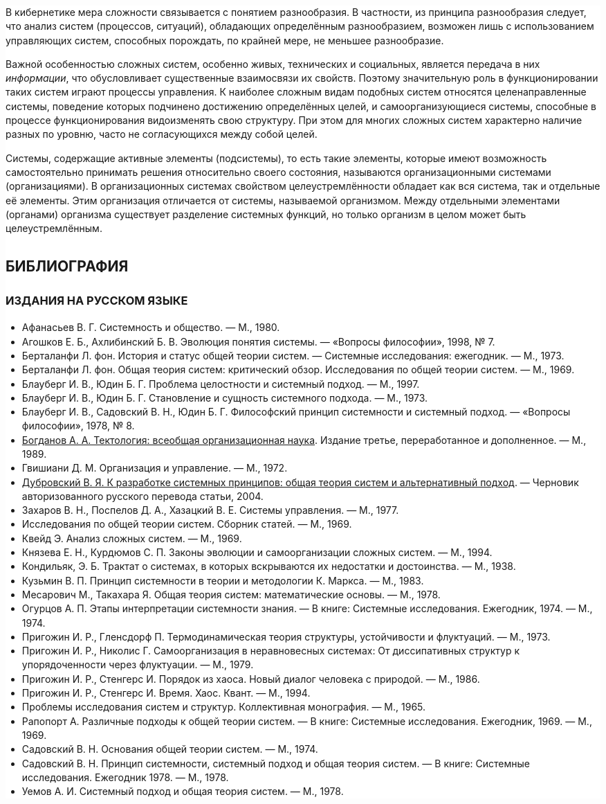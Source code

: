 В кибернетике мера сложности связывается с понятием разнообразия. В частности, из принципа разнообразия следует, что анализ систем (процессов, ситуаций), обладающих определённым разнообразием, возможен лишь с использованием управляющих систем, способных порождать, по крайней мере, не меньшее разнообразие.

Важной особенностью сложных систем, особенно живых, технических и социальных, является передача в них _информации_, что обусловливает существенные взаимосвязи их свойств. Поэтому значительную роль в функционировании таких систем играют процессы управления. К наиболее сложным видам подобных систем относятся целенаправленные системы, поведение которых подчинено достижению определённых целей, и самоорганизующиеся системы, способные в процессе функционирования видоизменять свою структуру. При этом для многих сложных систем характерно наличие разных по уровню, часто не согласующихся между собой целей.

Системы, содержащие активные элементы (подсистемы), то есть такие элементы, которые имеют возможность самостоятельно принимать решения относительно своего состояния, называются организационными системами (организациями). В организационных системах свойством целеустремлённости обладает как вся система, так и отдельные её элементы. Этим организация отличается от системы, называемой организмом. Между отдельными элементами (органами) организма существует разделение системных функций, но только организм в целом может быть целеустремлённым.

## БИБЛИОГРАФИЯ

### ИЗДАНИЯ НА РУССКОМ ЯЗЫКЕ

- Афанасьев В. Г. Системность и общество. — М., 1980.
- Агошков Е. Б., Ахлибинский Б. В. Эволюция понятия системы. — «Вопросы философии», 1998, № 7.
- Берталанфи Л. фон. История и статус общей теории систем. — Системные исследования: ежегодник. — М., 1973.
- Берталанфи Л. фон. Общая теория систем: критический обзор. Исследования по общей теории систем. — М., 1969.
- Блауберг И. В., Юдин Б. Г. Проблема целостности и системный подход. — М., 1997.
- Блауберг И. В., Юдин Б. Г. Становление и сущность системного подхода. — М., 1973.
- Блауберг И. В., Садовский В. Н., Юдин Б. Г. Философский принцип системности и системный подход. — «Вопросы философии», 1978, № 8.
- [Богданов А. А. Тектология: всеобщая организационная наука](https://gtmarket.ru/library/basis/5909). Издание третье, переработанное и дополненное. — М., 1989.
- Гвишиани Д. М. Организация и управление. — М., 1972.
- [Дубровский В. Я. К разработке системных принципов: общая теория систем и альтернативный подход](https://gtmarket.ru/library/articles/6566). — Черновик авторизованного русского перевода статьи, 2004.
- Захаров В. Н., Поспелов Д. Α., Хазацкий В. Е. Системы управления. — М., 1977.
- Исследования по общей теории систем. Сборник статей. — М., 1969.
- Квейд Э. Анализ сложных систем. — М., 1969.
- Князева Е. Н., Курдюмов С. П. Законы эволюции и самоорганизации сложных систем. — М., 1994.
- Кондильяк, Э. Б. Трактат о системах, в которых вскрываются их недостатки и достоинства. — М., 1938.
- Кузьмин В. П. Принцип системности в теории и методологии К. Маркса. — М., 1983.
- Месарович М., Такахара Я. Общая теория систем: математические основы. — М., 1978.
- Огурцов А. П. Этапы интерпретации системности знания. — В книге: Системные исследования. Ежегодник, 1974. — М., 1974.
- Пригожин И. Р., Гленсдорф П. Термодинамическая теория структуры, устойчивости и флуктуаций. — М., 1973.
- Пригожин И. Р., Николис Г. Самоорганизация в неравновесных системах: От диссипативных структур к упорядоченности через флуктуации. — М., 1979.
- Пригожин И. Р., Стенгерс И. Порядок из хаоса. Новый диалог человека с природой. — М., 1986.
- Пригожин И. Р., Стенгерс И. Время. Хаос. Квант. — М., 1994.
- Проблемы исследования систем и структур. Коллективная монография. — М., 1965.
- Рапопорт А. Различные подходы к общей теории систем. — В книге: Системные исследования. Ежегодник, 1969. — М., 1969.
- Садовский В. Н. Основания общей теории систем. — М., 1974.
- Садовский В. Н. Принцип системности, системный подход и общая теория систем. — В книге: Системные исследования. Ежегодник 1978. — М., 1978.
- Уемов А. И. Системный подход и общая теория систем. — М., 1978.